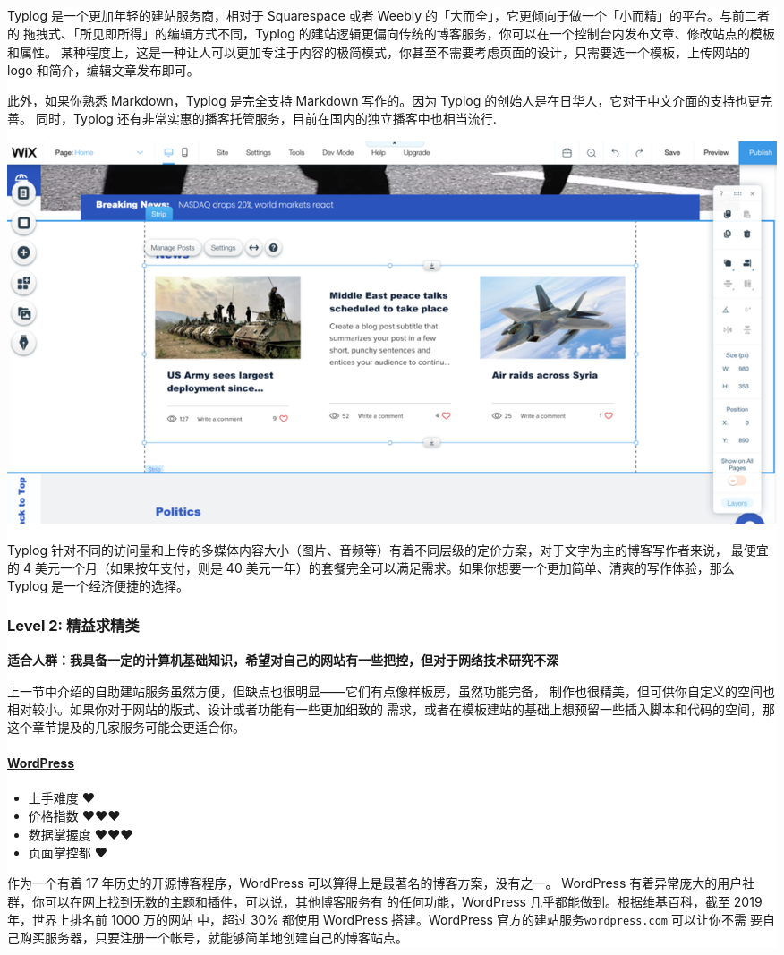 Typlog 是一个更加年轻的建站服务商，相对于 Squarespace 或者 Weebly 的「大而全」，它更倾向于做一个「小而精」的平台。与前二者的
拖拽式、「所见即所得」的编辑方式不同，Typlog 的建站逻辑更偏向传统的博客服务，你可以在一个控制台内发布文章、修改站点的模板和属性。
某种程度上，这是一种让人可以更加专注于内容的极简模式，你甚至不需要考虑页面的设计，只需要选一个模板，上传网站的 logo 和简介，编辑文章发布即可。

此外，如果你熟悉 Markdown，Typlog 是完全支持 Markdown 写作的。因为 Typlog 的创始人是在日华人，它对于中文介面的支持也更完善。
同时，Typlog 还有非常实惠的播客托管服务，目前在国内的独立播客中也相当流行.

![Typlog的后台介面](./Web/06.png)

Typlog 针对不同的访问量和上传的多媒体内容大小（图片、音频等）有着不同层级的定价方案，对于文字为主的博客写作者来说，
最便宜的 4 美元一个月（如果按年支付，则是 40 美元一年）的套餐完全可以满足需求。如果你想要一个更加简单、清爽的写作体验，那么 Typlog 是一个经济便捷的选择。

### Level 2: 精益求精类

**适合人群：我具备一定的计算机基础知识，希望对自己的网站有一些把控，但对于网络技术研究不深**

上一节中介绍的自助建站服务虽然方便，但缺点也很明显——它们有点像样板房，虽然功能完备，
制作也很精美，但可供你自定义的空间也相对较小。如果你对于网站的版式、设计或者功能有一些更加细致的
需求，或者在模板建站的基础上想预留一些插入脚本和代码的空间，那这个章节提及的几家服务可能会更适合你。

#### [<u>WordPress</u>](https://wordpress.com/)

- 上手难度 &hearts;
- 价格指数 &hearts;&hearts;&hearts;
- 数据掌握度 &hearts;&hearts;&hearts;
- 页面掌控都 &hearts;

作为一个有着 17 年历史的开源博客程序，WordPress 可以算得上是最著名的博客方案，没有之一。
WordPress 有着异常庞大的用户社群，你可以在网上找到无数的主题和插件，可以说，其他博客服务有
的任何功能，WordPress 几乎都能做到。根据维基百科，截至 2019 年，世界上排名前 1000 万的网站
中，超过 30% 都使用 WordPress 搭建。WordPress 官方的建站服务``wordpress.com`` 可以让你不需
要自己购买服务器，只要注册一个帐号，就能够简单地创建自己的博客站点。
